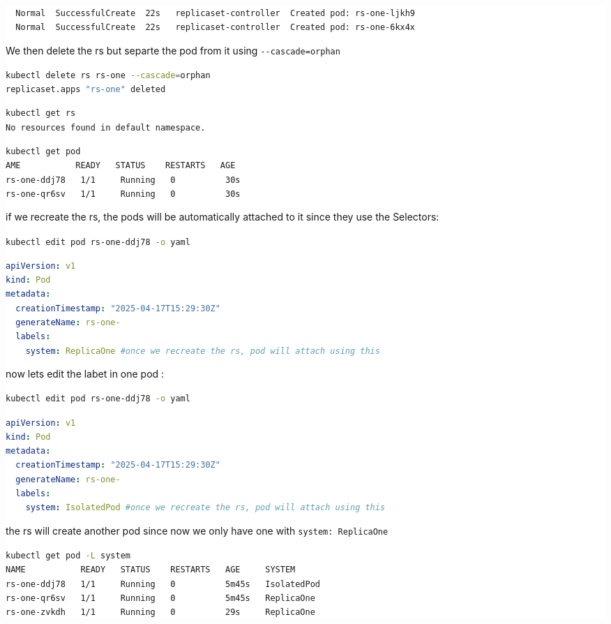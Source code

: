 ```sh
  Normal  SuccessfulCreate  22s   replicaset-controller  Created pod: rs-one-ljkh9
  Normal  SuccessfulCreate  22s   replicaset-controller  Created pod: rs-one-6kx4x
```

We then delete the rs but separte the pod from it using `--cascade=orphan`

```sh
kubectl delete rs rs-one --cascade=orphan
replicaset.apps "rs-one" deleted
```

```sh
kubectl get rs
No resources found in default namespace.
```

```sh
kubectl get pod
AME           READY   STATUS    RESTARTS   AGE
rs-one-ddj78   1/1     Running   0          30s
rs-one-qr6sv   1/1     Running   0          30s
```

if we recreate the rs, the pods will be automatically attached to it since they use the Selectors:

```sh
kubectl edit pod rs-one-ddj78 -o yaml
```

```yaml
apiVersion: v1
kind: Pod
metadata:
  creationTimestamp: "2025-04-17T15:29:30Z"
  generateName: rs-one-
  labels:
    system: ReplicaOne #once we recreate the rs, pod will attach using this
```

now lets edit the labet in one pod :

```sh
kubectl edit pod rs-one-ddj78 -o yaml
```

```yaml
apiVersion: v1
kind: Pod
metadata:
  creationTimestamp: "2025-04-17T15:29:30Z"
  generateName: rs-one-
  labels:
    system: IsolatedPod #once we recreate the rs, pod will attach using this
```

the rs will create another pod since now we only have one with `system: ReplicaOne`

```sh
kubectl get pod -L system
NAME           READY   STATUS    RESTARTS   AGE     SYSTEM
rs-one-ddj78   1/1     Running   0          5m45s   IsolatedPod
rs-one-qr6sv   1/1     Running   0          5m45s   ReplicaOne
rs-one-zvkdh   1/1     Running   0          29s     ReplicaOne
```
